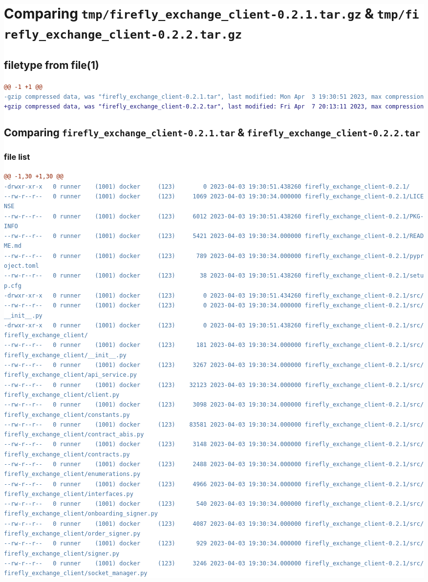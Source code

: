 # Comparing `tmp/firefly_exchange_client-0.2.1.tar.gz` & `tmp/firefly_exchange_client-0.2.2.tar.gz`

## filetype from file(1)

```diff
@@ -1 +1 @@
-gzip compressed data, was "firefly_exchange_client-0.2.1.tar", last modified: Mon Apr  3 19:30:51 2023, max compression
+gzip compressed data, was "firefly_exchange_client-0.2.2.tar", last modified: Fri Apr  7 20:13:11 2023, max compression
```

## Comparing `firefly_exchange_client-0.2.1.tar` & `firefly_exchange_client-0.2.2.tar`

### file list

```diff
@@ -1,30 +1,30 @@
-drwxr-xr-x   0 runner    (1001) docker     (123)        0 2023-04-03 19:30:51.438260 firefly_exchange_client-0.2.1/
--rw-r--r--   0 runner    (1001) docker     (123)     1069 2023-04-03 19:30:34.000000 firefly_exchange_client-0.2.1/LICENSE
--rw-r--r--   0 runner    (1001) docker     (123)     6012 2023-04-03 19:30:51.438260 firefly_exchange_client-0.2.1/PKG-INFO
--rw-r--r--   0 runner    (1001) docker     (123)     5421 2023-04-03 19:30:34.000000 firefly_exchange_client-0.2.1/README.md
--rw-r--r--   0 runner    (1001) docker     (123)      789 2023-04-03 19:30:34.000000 firefly_exchange_client-0.2.1/pyproject.toml
--rw-r--r--   0 runner    (1001) docker     (123)       38 2023-04-03 19:30:51.438260 firefly_exchange_client-0.2.1/setup.cfg
-drwxr-xr-x   0 runner    (1001) docker     (123)        0 2023-04-03 19:30:51.434260 firefly_exchange_client-0.2.1/src/
--rw-r--r--   0 runner    (1001) docker     (123)        0 2023-04-03 19:30:34.000000 firefly_exchange_client-0.2.1/src/__init__.py
-drwxr-xr-x   0 runner    (1001) docker     (123)        0 2023-04-03 19:30:51.438260 firefly_exchange_client-0.2.1/src/firefly_exchange_client/
--rw-r--r--   0 runner    (1001) docker     (123)      181 2023-04-03 19:30:34.000000 firefly_exchange_client-0.2.1/src/firefly_exchange_client/__init__.py
--rw-r--r--   0 runner    (1001) docker     (123)     3267 2023-04-03 19:30:34.000000 firefly_exchange_client-0.2.1/src/firefly_exchange_client/api_service.py
--rw-r--r--   0 runner    (1001) docker     (123)    32123 2023-04-03 19:30:34.000000 firefly_exchange_client-0.2.1/src/firefly_exchange_client/client.py
--rw-r--r--   0 runner    (1001) docker     (123)     3098 2023-04-03 19:30:34.000000 firefly_exchange_client-0.2.1/src/firefly_exchange_client/constants.py
--rw-r--r--   0 runner    (1001) docker     (123)    83581 2023-04-03 19:30:34.000000 firefly_exchange_client-0.2.1/src/firefly_exchange_client/contract_abis.py
--rw-r--r--   0 runner    (1001) docker     (123)     3148 2023-04-03 19:30:34.000000 firefly_exchange_client-0.2.1/src/firefly_exchange_client/contracts.py
--rw-r--r--   0 runner    (1001) docker     (123)     2488 2023-04-03 19:30:34.000000 firefly_exchange_client-0.2.1/src/firefly_exchange_client/enumerations.py
--rw-r--r--   0 runner    (1001) docker     (123)     4966 2023-04-03 19:30:34.000000 firefly_exchange_client-0.2.1/src/firefly_exchange_client/interfaces.py
--rw-r--r--   0 runner    (1001) docker     (123)      540 2023-04-03 19:30:34.000000 firefly_exchange_client-0.2.1/src/firefly_exchange_client/onboarding_signer.py
--rw-r--r--   0 runner    (1001) docker     (123)     4087 2023-04-03 19:30:34.000000 firefly_exchange_client-0.2.1/src/firefly_exchange_client/order_signer.py
--rw-r--r--   0 runner    (1001) docker     (123)      929 2023-04-03 19:30:34.000000 firefly_exchange_client-0.2.1/src/firefly_exchange_client/signer.py
--rw-r--r--   0 runner    (1001) docker     (123)     3246 2023-04-03 19:30:34.000000 firefly_exchange_client-0.2.1/src/firefly_exchange_client/socket_manager.py
```